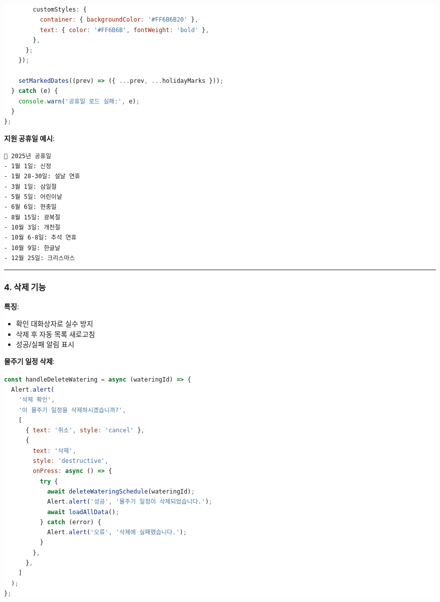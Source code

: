 ```javascript
        customStyles: {
          container: { backgroundColor: '#FF6B6B20' },
          text: { color: '#FF6B6B', fontWeight: 'bold' },
        },
      };
    });
    
    setMarkedDates((prev) => ({ ...prev, ...holidayMarks }));
  } catch (e) {
    console.warn('공휴일 로드 실패:', e);
  }
};
```

**지원 공휴일 예시**:
```
📅 2025년 공휴일
- 1월 1일: 신정
- 1월 28-30일: 설날 연휴
- 3월 1일: 삼일절
- 5월 5일: 어린이날
- 6월 6일: 현충일
- 8월 15일: 광복절
- 10월 3일: 개천절
- 10월 6-8일: 추석 연휴
- 10월 9일: 한글날
- 12월 25일: 크리스마스
```

---

### 4. 삭제 기능
**특징**:
- 확인 대화상자로 실수 방지
- 삭제 후 자동 목록 새로고침
- 성공/실패 알림 표시

**물주기 일정 삭제**:
```javascript
const handleDeleteWatering = async (wateringId) => {
  Alert.alert(
    '삭제 확인',
    '이 물주기 일정을 삭제하시겠습니까?',
    [
      { text: '취소', style: 'cancel' },
      {
        text: '삭제',
        style: 'destructive',
        onPress: async () => {
          try {
            await deleteWateringSchedule(wateringId);
            Alert.alert('성공', '물주기 일정이 삭제되었습니다.');
            await loadAllData();
          } catch (error) {
            Alert.alert('오류', '삭제에 실패했습니다.');
          }
        },
      },
    ]
  );
};
```
